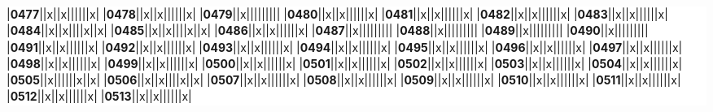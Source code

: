 |**0477**||x||x||||||x|
|**0478**||x||x||||||x|
|**0479**||x|||||||||
|**0480**||x||x||||||x|
|**0481**||x||x||||||x|
|**0482**||x||x||||||x|
|**0483**||x||x||||||x|
|**0484**||x||x||||x||x|
|**0485**||x||x||||x||x|
|**0486**||x||x||||||x|
|**0487**||x|||||||||
|**0488**||x|||||||||
|**0489**||x|||||||||
|**0490**||x|||||||||
|**0491**||x||x||||||x|
|**0492**||x||x||||||x|
|**0493**||x||x||||||x|
|**0494**||x||x||||||x|
|**0495**||x||x||||||x|
|**0496**||x||x||||||x|
|**0497**||x||x||||||x|
|**0498**||x||x||||||x|
|**0499**||x||x||||||x|
|**0500**||x||x||||||x|
|**0501**||x||x||||||x|
|**0502**||x||x||||||x|
|**0503**||x||x||||||x|
|**0504**||x||x||||||x|
|**0505**||x||||||x||x|
|**0506**||x||x||||x||x|
|**0507**||x||x||||||x|
|**0508**||x||x||||||x|
|**0509**||x||x||||||x|
|**0510**||x||x||||||x|
|**0511**||x||x||||||x|
|**0512**||x||x||||||x|
|**0513**||x||x||||||x|
